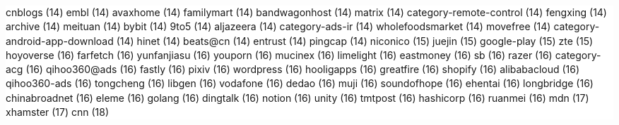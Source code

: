 cnblogs (14)
embl (14)
avaxhome (14)
familymart (14)
bandwagonhost (14)
matrix (14)
category-remote-control (14)
fengxing (14)
archive (14)
meituan (14)
bybit (14)
9to5 (14)
aljazeera (14)
category-ads-ir (14)
wholefoodsmarket (14)
movefree (14)
category-android-app-download (14)
hinet (14)
beats@cn (14)
entrust (14)
pingcap (14)
niconico (15)
juejin (15)
google-play (15)
zte (15)
hoyoverse (16)
farfetch (16)
yunfanjiasu (16)
youporn (16)
mucinex (16)
limelight (16)
eastmoney (16)
sb (16)
razer (16)
category-acg (16)
qihoo360@ads (16)
fastly (16)
pixiv (16)
wordpress (16)
hooligapps (16)
greatfire (16)
shopify (16)
alibabacloud (16)
qihoo360-ads (16)
tongcheng (16)
libgen (16)
vodafone (16)
dedao (16)
muji (16)
soundofhope (16)
ehentai (16)
longbridge (16)
chinabroadnet (16)
eleme (16)
golang (16)
dingtalk (16)
notion (16)
unity (16)
tmtpost (16)
hashicorp (16)
ruanmei (16)
mdn (17)
xhamster (17)
cnn (18)